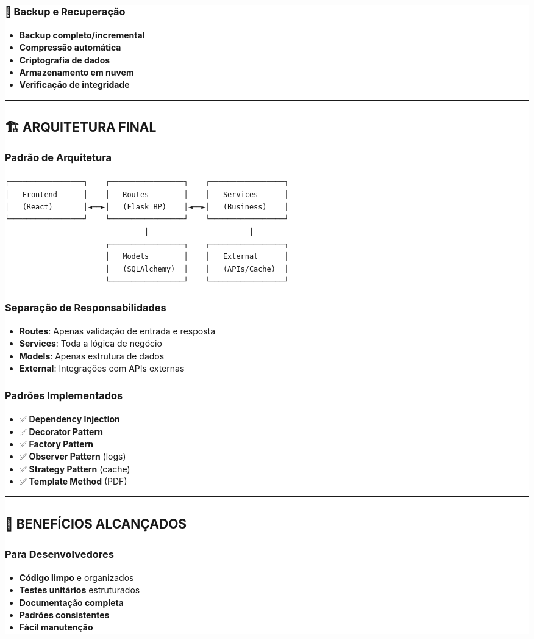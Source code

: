 ### **💾 Backup e Recuperação**
- **Backup completo/incremental**
- **Compressão automática**
- **Criptografia de dados**
- **Armazenamento em nuvem**
- **Verificação de integridade**

---

## 🏗️ **ARQUITETURA FINAL**

### **Padrão de Arquitetura**
```
┌─────────────────┐    ┌─────────────────┐    ┌─────────────────┐
│   Frontend      │    │   Routes        │    │   Services      │
│   (React)       │◄──►│   (Flask BP)    │◄──►│   (Business)    │
└─────────────────┘    └─────────────────┘    └─────────────────┘
                                │                       │
                       ┌─────────────────┐    ┌─────────────────┐
                       │   Models        │    │   External      │
                       │   (SQLAlchemy)  │    │   (APIs/Cache)  │
                       └─────────────────┘    └─────────────────┘
```

### **Separação de Responsabilidades**
- **Routes**: Apenas validação de entrada e resposta
- **Services**: Toda a lógica de negócio
- **Models**: Apenas estrutura de dados
- **External**: Integrações com APIs externas

### **Padrões Implementados**
- ✅ **Dependency Injection**
- ✅ **Decorator Pattern**
- ✅ **Factory Pattern**
- ✅ **Observer Pattern** (logs)
- ✅ **Strategy Pattern** (cache)
- ✅ **Template Method** (PDF)

---

## 🚀 **BENEFÍCIOS ALCANÇADOS**

### **Para Desenvolvedores**
- **Código limpo** e organizados
- **Testes unitários** estruturados
- **Documentação completa**
- **Padrões consistentes**
- **Fácil manutenção**
